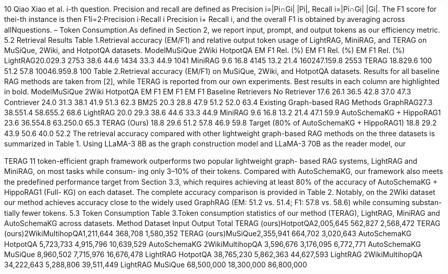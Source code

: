 10 Qiao Xiao et al.
i-th question. Precision and recall are defined as
Precision i=|Pi∩Gi|
|Pi|,
Recall i=|Pi∩Gi|
|Gi|.
The F1 score for thei-th instance is then
F1i=2·Precision i·Recall i
Precision i+ Recall i,
and the overall F1 is obtained by averaging across allNquestions.
– Token Consumption.As defined in Section 2, we report input, prompt,
and output tokens as our efficiency metric.
5.2 Retrieval Results
Table 1.Retrieval accuracy (EM/F1) and relative output token usage of LightRAG,
MiniRAG, and TERAG on MuSiQue, 2Wiki, and HotpotQA datasets.
ModelMuSiQue 2Wiki HotpotQA
EM F1 Rel. (%) EM F1 Rel. (%) EM F1 Rel. (%)
LightRAG20.029.3 2753 38.6 44.6 1434 33.3 44.9 1041
MiniRAG 9.6 16.8 4145 13.2 21.4 160247.159.8 2553
TERAG 18.829.6 100 51.2 57.8 10046.959.8 100
Table 2.Retrieval accuracy (EM/F1) on MuSiQue, 2Wiki, and HotpotQA datasets.
Results for all baseline RAG methods are taken from [2], while TERAG is reported
from our own experiments. Best results in each column are highlighted in bold.
ModelMuSiQue 2Wiki HotpotQA
EM F1 EM F1 EM F1
Baseline Retrievers
No Retriever 17.6 26.1 36.5 42.8 37.0 47.3
Contriever 24.0 31.3 38.1 41.9 51.3 62.3
BM25 20.3 28.8 47.9 51.2 52.0 63.4
Existing Graph-based RAG Methods
GraphRAG27.3 38.551.4 58.655.2 68.6
LightRAG 20.0 29.3 38.6 44.6 33.3 44.9
MiniRAG 9.6 16.8 13.2 21.4 47.1 59.9
AutoSchemaKG + HippoRAG1 23.6 36.554.8 63.250.0 65.3
TERAG (Ours) 18.8 29.6 51.2 57.8 46.9 59.8
Target (80% of AutoSchemaKG + HippoRAG1) 18.8 29.2 43.9 50.6 40.0 52.2
The retrieval accuracy compared with other lightweight graph-based RAG
methods on the three datasets is summarized in Table 1. Using LLaMA-3 8B
as the graph construction model and LLaMA-3 70B as the reader model, our

TERAG 11
token-efficient graph framework outperforms two popular lightweight graph-
based RAG systems, LightRAG and MiniRAG, on most tasks while consum-
ing only 3–10% of their tokens. Compared with AutoSchemaKG, our framework
also meets the predefined performance target from Section 3.3, which requires
achieving at least 80% of the accuracy of AutoSchemaKG + HippoRAG1 (Full-
KG) on each dataset. The complete accuracy comparison is provided in Table 2.
Notably, on the 2Wiki dataset our method achieves accuracy close to the widely
used GraphRAG (EM: 51.2 vs. 51.4; F1: 57.8 vs. 58.6) while consuming substan-
tially fewer tokens.
5.3 Token Consumption
Table 3.Token consumption statistics of our method (TERAG), LightRAG, MiniRAG
and AutoSchemaKG across datasets.
Method Dataset Input Output Total
TERAG (ours)HotpotQA2,005,645 562,827 2,568,472
TERAG (ours)2WikiMultihopQA1,211,644 368,708 1,580,352
TERAG (ours)MuSiQue2,355,941 664,702 3,020,643
AutoSchemaKG HotpotQA 5,723,733 4,915,796 10,639,529
AutoSchemaKG 2WikiMultihopQA 3,596,676 3,176,095 6,772,771
AutoSchemaKG MuSiQue 8,960,502 7,715,976 16,676,478
LightRAG HotpotQA 38,765,230 5,862,363 44,627,593
LightRAG 2WikiMultihopQA 34,222,643 5,288,806 39,511,449
LightRAG MuSiQue 68,500,000 18,300,000 86,800,000